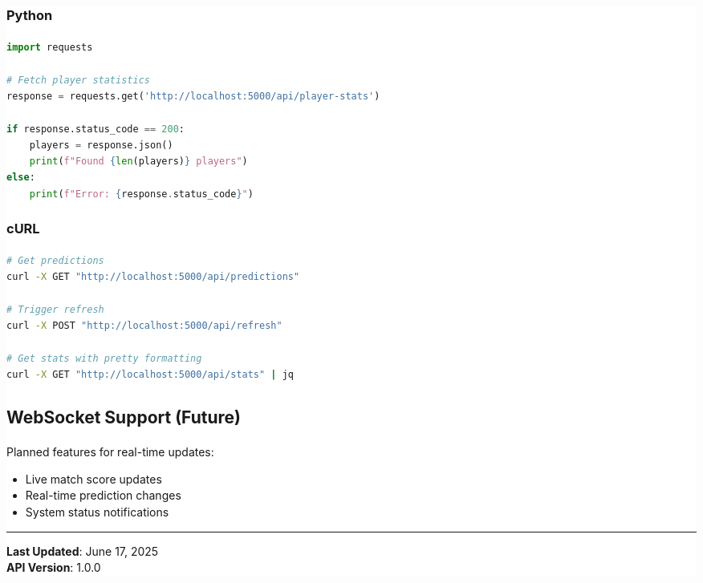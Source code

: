 ### Python
```python
import requests

# Fetch player statistics
response = requests.get('http://localhost:5000/api/player-stats')

if response.status_code == 200:
    players = response.json()
    print(f"Found {len(players)} players")
else:
    print(f"Error: {response.status_code}")
```

### cURL
```bash
# Get predictions
curl -X GET "http://localhost:5000/api/predictions"

# Trigger refresh
curl -X POST "http://localhost:5000/api/refresh"

# Get stats with pretty formatting
curl -X GET "http://localhost:5000/api/stats" | jq
```

## WebSocket Support (Future)

Planned features for real-time updates:
- Live match score updates
- Real-time prediction changes
- System status notifications

---

**Last Updated**: June 17, 2025  
**API Version**: 1.0.0
